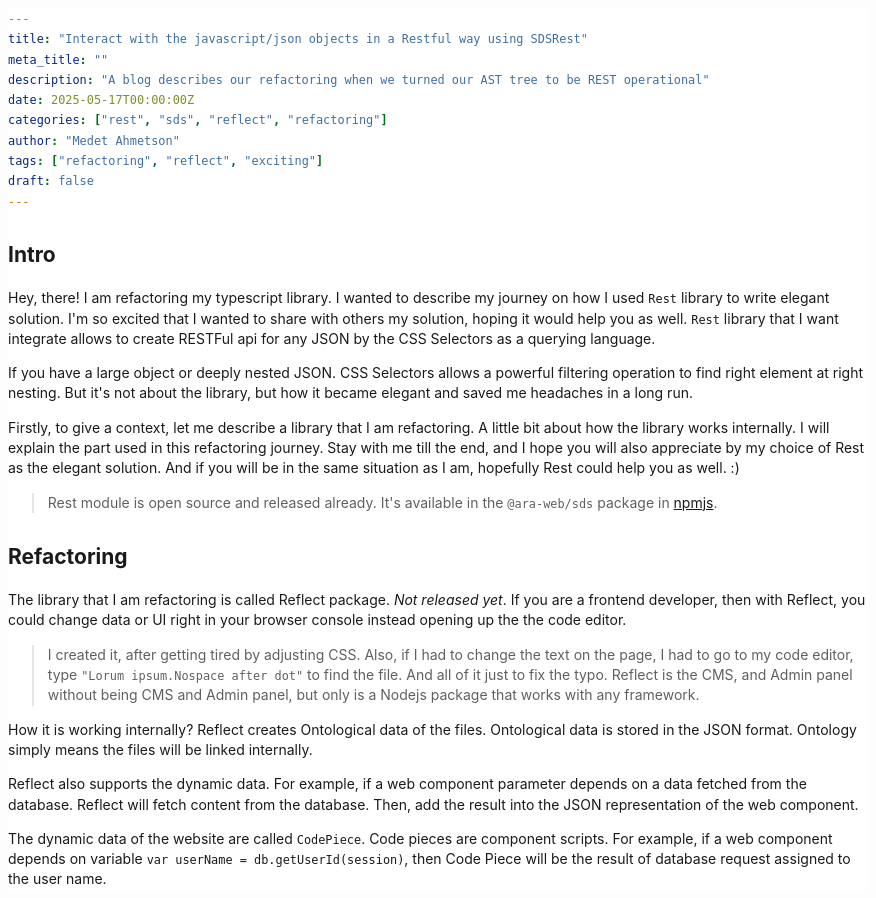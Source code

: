 ```yaml
---
title: "Interact with the javascript/json objects in a Restful way using SDSRest"
meta_title: ""
description: "A blog describes our refactoring when we turned our AST tree to be REST operational"
date: 2025-05-17T00:00:00Z
categories: ["rest", "sds", "reflect", "refactoring"]
author: "Medet Ahmetson"
tags: ["refactoring", "reflect", "exciting"]
draft: false
---
```


## Intro
Hey, there! I am refactoring my typescript library. I wanted to describe my journey on how I used `Rest` library to write elegant solution. I'm so excited that I wanted to share with others my solution, hoping it would help you as well. 
`Rest` library that I want integrate allows to create RESTFul api for any JSON by the CSS Selectors as a querying language.

If you have a large object or deeply nested JSON. CSS Selectors allows a powerful filtering operation to find right element at right nesting. But it's not about the library, but how it became elegant and saved me headaches in a long run.

Firstly, to give a context, let me describe a library that I am refactoring. A little bit about how the library works internally. I will explain the part used in this refactoring journey. Stay with me till the end, and I hope you will also appreciate by my choice of Rest as the elegant solution. And if you will be in the same situation as I am, hopefully Rest could help you as well. :)

> Rest module is open source and released already. It's available in the `@ara-web/sds` package in [npmjs](npmjs.com).

## Refactoring
The library that I am refactoring is called Reflect package. *Not released yet*. If you are a frontend developer, then with Reflect, you could change data or UI right in your browser console instead opening up the the code editor. 

> I created it, after getting tired by adjusting CSS. Also, if I had to change the text on the page, I had to go to my code editor, type `"Lorum ipsum.Nospace after dot"` to find the file. And all of it just to fix the typo. Reflect is the CMS, and Admin panel without being CMS and Admin panel, but only is a Nodejs package that works with any framework.

How it is working internally? Reflect creates Ontological data of the files. Ontological data is stored in the JSON format. Ontology simply means the files will be linked internally.

Reflect also supports the dynamic data. For example, if a web component parameter depends on a data fetched from the database. Reflect will fetch content from the database. Then, add the result into the JSON representation of the web component.

The dynamic data of the website are called `CodePiece`.
Code pieces are component scripts. For example, if a web component depends on variable `var userName = db.getUserId(session)`, then Code Piece will be the result of database request assigned to the user name.
